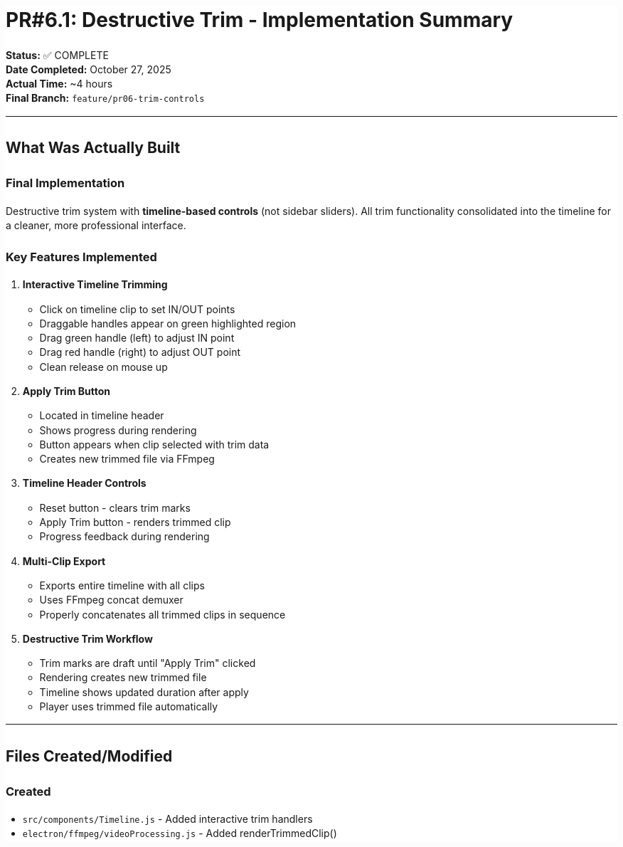 # PR#6.1: Destructive Trim - Implementation Summary

**Status:** ✅ COMPLETE  
**Date Completed:** October 27, 2025  
**Actual Time:** ~4 hours  
**Final Branch:** `feature/pr06-trim-controls`

---

## What Was Actually Built

### Final Implementation
Destructive trim system with **timeline-based controls** (not sidebar sliders). All trim functionality consolidated into the timeline for a cleaner, more professional interface.

### Key Features Implemented

1. **Interactive Timeline Trimming**
   - Click on timeline clip to set IN/OUT points
   - Draggable handles appear on green highlighted region
   - Drag green handle (left) to adjust IN point
   - Drag red handle (right) to adjust OUT point
   - Clean release on mouse up

2. **Apply Trim Button**
   - Located in timeline header
   - Shows progress during rendering
   - Button appears when clip selected with trim data
   - Creates new trimmed file via FFmpeg

3. **Timeline Header Controls**
   - Reset button - clears trim marks
   - Apply Trim button - renders trimmed clip
   - Progress feedback during rendering

4. **Multi-Clip Export**
   - Exports entire timeline with all clips
   - Uses FFmpeg concat demuxer
   - Properly concatenates all trimmed clips in sequence

5. **Destructive Trim Workflow**
   - Trim marks are draft until "Apply Trim" clicked
   - Rendering creates new trimmed file
   - Timeline shows updated duration after apply
   - Player uses trimmed file automatically

---

## Files Created/Modified

### Created
- `src/components/Timeline.js` - Added interactive trim handlers
- `electron/ffmpeg/videoProcessing.js` - Added renderTrimmedClip()
